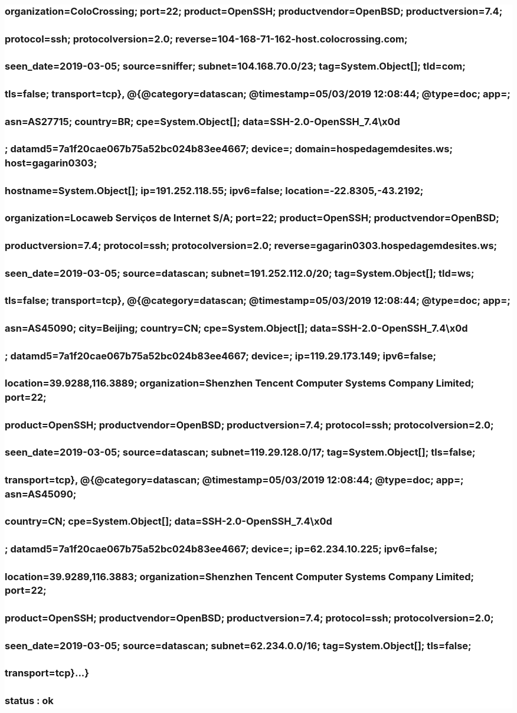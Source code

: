 ### 							organization=ColoCrossing; port=22; product=OpenSSH; productvendor=OpenBSD; productversion=7.4;
### 							protocol=ssh; protocolversion=2.0; reverse=104-168-71-162-host.colocrossing.com;
### 							seen_date=2019-03-05; source=sniffer; subnet=104.168.70.0/23; tag=System.Object[]; tld=com;
### 							tls=false; transport=tcp}, @{@category=datascan; @timestamp=05/03/2019 12:08:44; @type=doc; app=;
### 							asn=AS27715; country=BR; cpe=System.Object[]; data=SSH-2.0-OpenSSH_7.4\x0d
### 							; datamd5=7a1f20cae067b75a52bc024b83ee4667; device=; domain=hospedagemdesites.ws; host=gagarin0303;
### 							hostname=System.Object[]; ip=191.252.118.55; ipv6=false; location=-22.8305,-43.2192;
### 							organization=Locaweb Serviços de Internet S/A; port=22; product=OpenSSH; productvendor=OpenBSD;
### 							productversion=7.4; protocol=ssh; protocolversion=2.0; reverse=gagarin0303.hospedagemdesites.ws;
### 							seen_date=2019-03-05; source=datascan; subnet=191.252.112.0/20; tag=System.Object[]; tld=ws;
### 							tls=false; transport=tcp}, @{@category=datascan; @timestamp=05/03/2019 12:08:44; @type=doc; app=;
### 							asn=AS45090; city=Beijing; country=CN; cpe=System.Object[]; data=SSH-2.0-OpenSSH_7.4\x0d
### 							; datamd5=7a1f20cae067b75a52bc024b83ee4667; device=; ip=119.29.173.149; ipv6=false;
### 							location=39.9288,116.3889; organization=Shenzhen Tencent Computer Systems Company Limited; port=22;
### 							product=OpenSSH; productvendor=OpenBSD; productversion=7.4; protocol=ssh; protocolversion=2.0;
### 							seen_date=2019-03-05; source=datascan; subnet=119.29.128.0/17; tag=System.Object[]; tls=false;
### 							transport=tcp}, @{@category=datascan; @timestamp=05/03/2019 12:08:44; @type=doc; app=; asn=AS45090;
### 							country=CN; cpe=System.Object[]; data=SSH-2.0-OpenSSH_7.4\x0d
### 							; datamd5=7a1f20cae067b75a52bc024b83ee4667; device=; ip=62.234.10.225; ipv6=false;
### 							location=39.9289,116.3883; organization=Shenzhen Tencent Computer Systems Company Limited; port=22;
### 							product=OpenSSH; productvendor=OpenBSD; productversion=7.4; protocol=ssh; protocolversion=2.0;
### 							seen_date=2019-03-05; source=datascan; subnet=62.234.0.0/16; tag=System.Object[]; tls=false;
### 							transport=tcp}...}
### status           : ok
